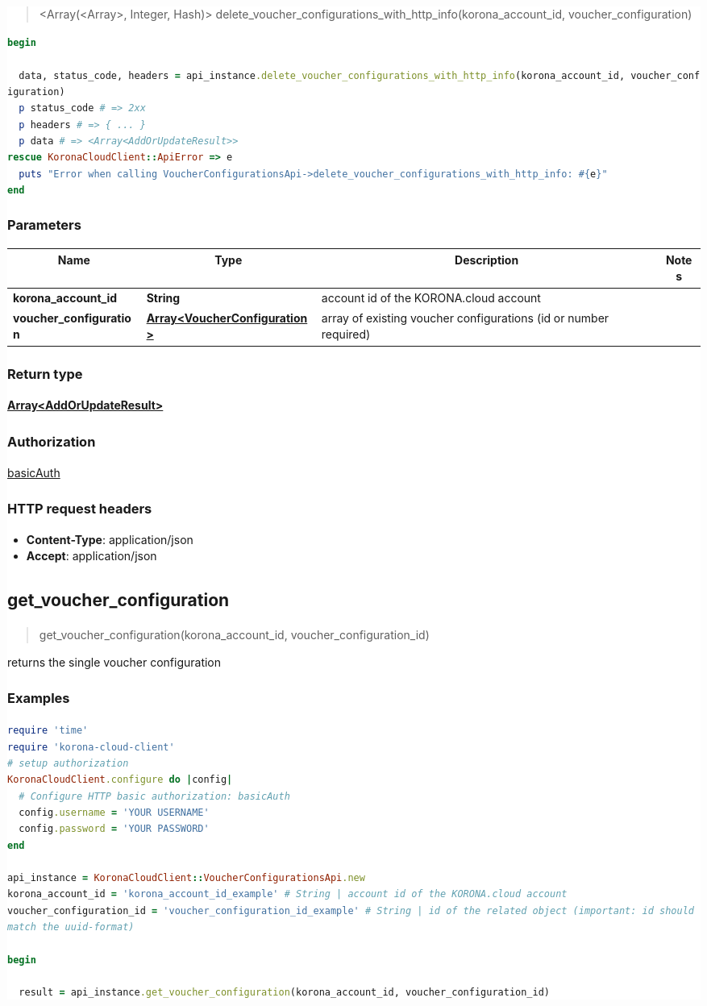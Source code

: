 > <Array(<Array<AddOrUpdateResult>>, Integer, Hash)> delete_voucher_configurations_with_http_info(korona_account_id, voucher_configuration)

```ruby
begin
  
  data, status_code, headers = api_instance.delete_voucher_configurations_with_http_info(korona_account_id, voucher_configuration)
  p status_code # => 2xx
  p headers # => { ... }
  p data # => <Array<AddOrUpdateResult>>
rescue KoronaCloudClient::ApiError => e
  puts "Error when calling VoucherConfigurationsApi->delete_voucher_configurations_with_http_info: #{e}"
end
```

### Parameters

| Name | Type | Description | Notes |
| ---- | ---- | ----------- | ----- |
| **korona_account_id** | **String** | account id of the KORONA.cloud account |  |
| **voucher_configuration** | [**Array&lt;VoucherConfiguration&gt;**](VoucherConfiguration.md) | array of existing voucher configurations (id or number required) |  |

### Return type

[**Array&lt;AddOrUpdateResult&gt;**](AddOrUpdateResult.md)

### Authorization

[basicAuth](../README.md#basicAuth)

### HTTP request headers

- **Content-Type**: application/json
- **Accept**: application/json


## get_voucher_configuration

> <VoucherConfiguration> get_voucher_configuration(korona_account_id, voucher_configuration_id)



returns the single voucher configuration

### Examples

```ruby
require 'time'
require 'korona-cloud-client'
# setup authorization
KoronaCloudClient.configure do |config|
  # Configure HTTP basic authorization: basicAuth
  config.username = 'YOUR USERNAME'
  config.password = 'YOUR PASSWORD'
end

api_instance = KoronaCloudClient::VoucherConfigurationsApi.new
korona_account_id = 'korona_account_id_example' # String | account id of the KORONA.cloud account
voucher_configuration_id = 'voucher_configuration_id_example' # String | id of the related object (important: id should match the uuid-format)

begin
  
  result = api_instance.get_voucher_configuration(korona_account_id, voucher_configuration_id)
```